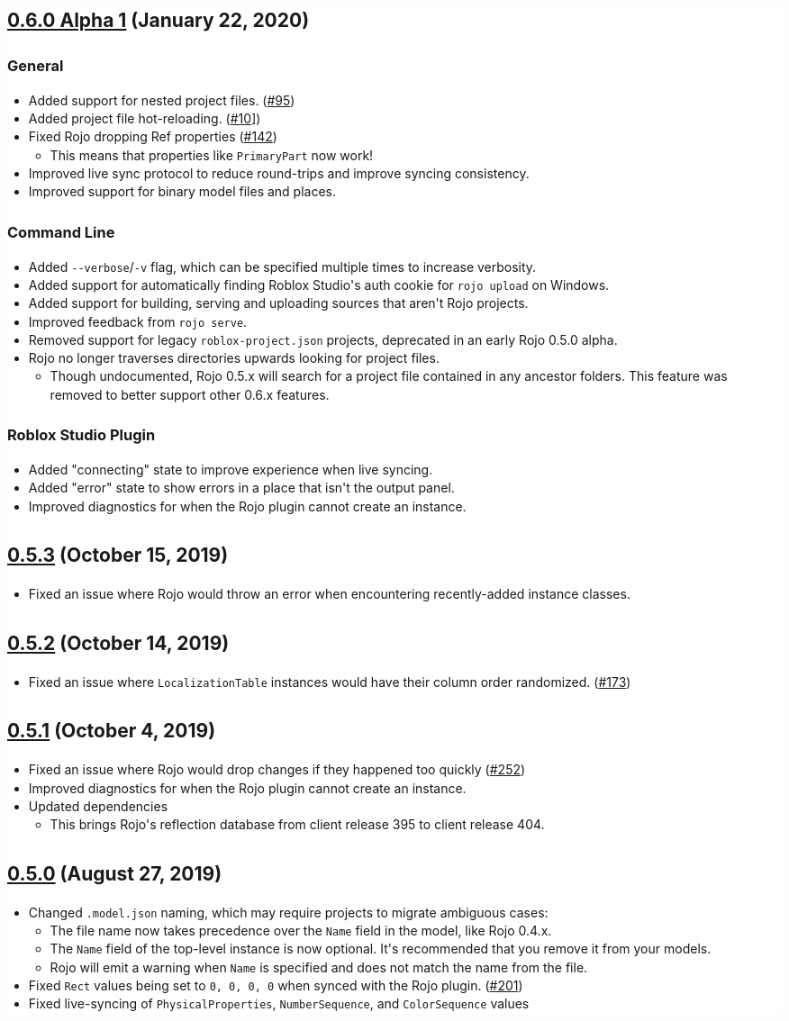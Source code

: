 ## [0.6.0 Alpha 1](https://github.com/rojo-rbx/rojo/releases/tag/v0.6.0-alpha.1) (January 22, 2020)

### General
* Added support for nested project files. ([#95](https://github.com/rojo-rbx/rojo/issues/95))
* Added project file hot-reloading. ([#10](https://github.com/rojo-rbx/rojo/issues/10)])
* Fixed Rojo dropping Ref properties ([#142](https://github.com/rojo-rbx/rojo/issues/142))
    * This means that properties like `PrimaryPart` now work!
* Improved live sync protocol to reduce round-trips and improve syncing consistency.
* Improved support for binary model files and places.

### Command Line
* Added `--verbose`/`-v` flag, which can be specified multiple times to increase verbosity.
* Added support for automatically finding Roblox Studio's auth cookie for `rojo upload` on Windows.
* Added support for building, serving and uploading sources that aren't Rojo projects.
* Improved feedback from `rojo serve`.
* Removed support for legacy `roblox-project.json` projects, deprecated in an early Rojo 0.5.0 alpha.
* Rojo no longer traverses directories upwards looking for project files.
    * Though undocumented, Rojo 0.5.x will search for a project file contained in any ancestor folders. This feature was removed to better support other 0.6.x features.

### Roblox Studio Plugin
* Added "connecting" state to improve experience when live syncing.
* Added "error" state to show errors in a place that isn't the output panel.
* Improved diagnostics for when the Rojo plugin cannot create an instance.

## [0.5.3](https://github.com/rojo-rbx/rojo/releases/tag/v0.5.3) (October 15, 2019)
* Fixed an issue where Rojo would throw an error when encountering recently-added instance classes.

## [0.5.2](https://github.com/rojo-rbx/rojo/releases/tag/v0.5.2) (October 14, 2019)
* Fixed an issue where `LocalizationTable` instances would have their column order randomized. ([#173](https://github.com/rojo-rbx/rojo/issues/173))

## [0.5.1](https://github.com/rojo-rbx/rojo/releases/tag/v0.5.1) (October 4, 2019)
* Fixed an issue where Rojo would drop changes if they happened too quickly ([#252](https://github.com/rojo-rbx/rojo/issues/252))
* Improved diagnostics for when the Rojo plugin cannot create an instance.
* Updated dependencies
    * This brings Rojo's reflection database from client release 395 to client release 404.

## [0.5.0](https://github.com/rojo-rbx/rojo/releases/tag/v0.5.0) (August 27, 2019)
* Changed `.model.json` naming, which may require projects to migrate ambiguous cases:
    * The file name now takes precedence over the `Name` field in the model, like Rojo 0.4.x.
    * The `Name` field of the top-level instance is now optional. It's recommended that you remove it from your models.
    * Rojo will emit a warning when `Name` is specified and does not match the name from the file.
* Fixed `Rect` values being set to `0, 0, 0, 0` when synced with the Rojo plugin. ([#201](https://github.com/rojo-rbx/rojo/issues/201))
* Fixed live-syncing of `PhysicalProperties`, `NumberSequence`, and `ColorSequence` values
